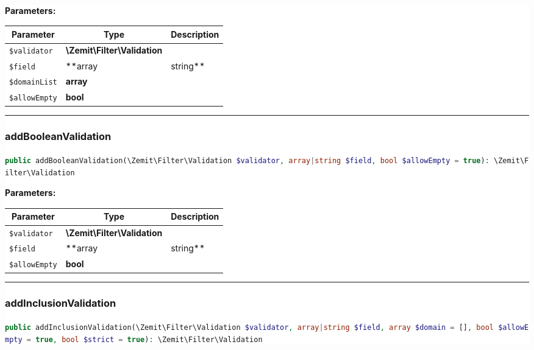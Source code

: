 





**Parameters:**

| Parameter | Type | Description |
|-----------|------|-------------|
| `$validator` | **\Zemit\Filter\Validation** |  |
| `$field` | **array|string** |  |
| `$domainList` | **array** |  |
| `$allowEmpty` | **bool** |  |





***

### addBooleanValidation



```php
public addBooleanValidation(\Zemit\Filter\Validation $validator, array|string $field, bool $allowEmpty = true): \Zemit\Filter\Validation
```








**Parameters:**

| Parameter | Type | Description |
|-----------|------|-------------|
| `$validator` | **\Zemit\Filter\Validation** |  |
| `$field` | **array|string** |  |
| `$allowEmpty` | **bool** |  |





***

### addInclusionValidation



```php
public addInclusionValidation(\Zemit\Filter\Validation $validator, array|string $field, array $domain = [], bool $allowEmpty = true, bool $strict = true): \Zemit\Filter\Validation
```



